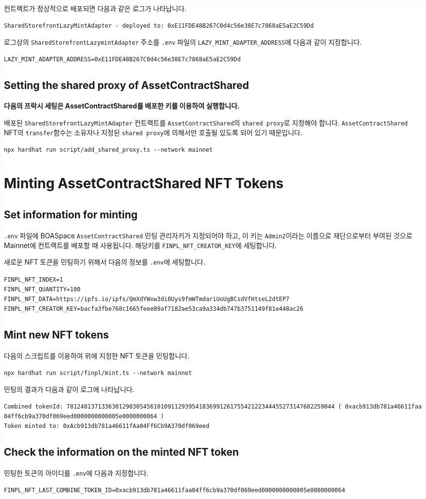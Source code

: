 컨트랙트가 정상적으로 배포되면 다음과 같은 로그가 나타납니다.
```
SharedStorefrontLazyMintAdapter - deployed to: 0xE11FDE48B267C0d4c56e38E7c7868aE5aE2C59Dd
```

로그상의 `SharedStorefrontLazymintAdapter` 주소를 `.env` 파일의 `LAZY_MINT_ADAPTER_ADDRESS`에 다음과 같이 지정합니다.
```
LAZY_MINT_ADAPTER_ADDRESS=0xE11FDE48B267C0d4c56e38E7c7868aE5aE2C59Dd
```

## Setting the shared proxy of AssetContractShared
**다음의 프락시 세팅은 AssetContractShared를 배포한 키를 이용하여 실행합니다.**

배포된 `SharedStorefrontLazyMintAdapter` 컨트랙트를 `AssetContractShared`의 `shared proxy`로 지정해야 합니다. `AssetContractShared` NFT의 `transfer`함수는 소유자나 지정된 `shared proxy`에 의해서만 호출될 있도록 되어 있기 때문입니다.
```
npx hardhat run script/add_shared_proxy.ts --network mainnet
```

# Minting AssetContractShared NFT Tokens

## Set information for minting
`.env` 파일에 BOASpace `AssetContractShared` 민팅 관리자키가 지정되어야 하고, 이 키는 `Admin2`이라는 이름으로 재단으로부터 부여된 것으로 Mainnet에 컨트랙트를 배포할 때 사용됩니다. 해당키를 `FINPL_NFT_CREATOR_KEY`에 세팅합니다.

새로운 NFT 토큰을 민팅하기 위해서 다음의 정보를 `.env`에 세팅합니다.
```
FINPL_NFT_INDEX=1
FINPL_NFT_QUANTITY=100
FINPL_NFT_DATA=https://ipfs.io/ipfs/QmXdYWxw3di8Uys9fmWTmdariUoUgBCsdVfHtseL2dtEP7
FINPL_NFT_CREATOR_KEY=bacfa3fbe768c1665feee09af7182ae53ca9a334db747b3751149f81e448ac26
```

## Mint new NFT tokens
다음의 스크립트를 이용하여 위에 지정한 NFT 토큰을 민팅합니다.
```
npx hardhat run script/finpl/mint.ts --network mainnet
```

민팅의 결과가 다음과 같이 로그에 나타납니다.
```
Combined tokenId: 78124813713363012903054561010911293954183699126175542122344455273147682259044 ( 0xacb913db781a46611faa04ff6cb9a370df069eed0000000000005e0000000064 )
Token minted to: 0xAcb913db781a46611fAa04Ff6Cb9A370df069eed
```

## Check the information on the minted NFT token
민팅한 토큰의 아이디를 `.env`에 다음과 지정합니다.
```
FINPL_NFT_LAST_COMBINE_TOKEN_ID=0xacb913db781a46611faa04ff6cb9a370df069eed0000000000005e0000000064
```
